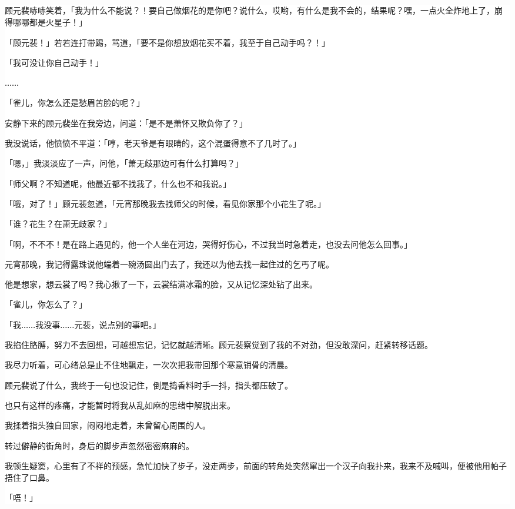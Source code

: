 
顾元裴哧哧笑着，「我为什么不能说？！要自己做烟花的是你吧？说什么，哎哟，有什么是我不会的，结果呢？嘿，一点火全炸地上了，崩得哪哪都是火星子！」


「顾元裴！」若若连打带踢，骂道，「要不是你想放烟花买不着，我至于自己动手吗？！」


「我可没让你自己动手！」


……


「雀儿，你怎么还是愁眉苦脸的呢？」


安静下来的顾元裴坐在我旁边，问道：「是不是萧怀又欺负你了？」


我没说话，他愤愤不平道：「哼，老天爷是有眼睛的，这个混蛋得意不了几时了。」


「嗯，」我淡淡应了一声，问他，「萧无歧那边可有什么打算吗？」


「师父啊？不知道呢，他最近都不找我了，什么也不和我说。」


「哦，对了！」顾元裴忽道，「元宵那晚我去找师父的时候，看见你家那个小花生了呢。」


「谁？花生？在萧无歧家？」


「啊，不不不！是在路上遇见的，他一个人坐在河边，哭得好伤心，不过我当时急着走，也没去问他怎么回事。」


元宵那晚，我记得露珠说他端着一碗汤圆出门去了，我还以为他去找一起住过的乞丐了呢。


他是想家，想云裳了吗？我心揪了一下，云裳结满冰霜的脸，又从记忆深处钻了出来。


「雀儿，你怎么了？」


「我……我没事……元裴，说点别的事吧。」


我掐住胳膊，努力不去回想，可越想忘记，记忆就越清晰。顾元裴察觉到了我的不对劲，但没敢深问，赶紧转移话题。


我尽力听着，可心绪总是止不住地飘走，一次次把我带回那个寒意销骨的清晨。


顾元裴说了什么，我终于一句也没记住，倒是捣香料时手一抖，指头都压破了。


也只有这样的疼痛，才能暂时将我从乱如麻的思绪中解脱出来。


我揉着指头独自回家，闷闷地走着，未曾留心周围的人。


转过僻静的街角时，身后的脚步声忽然密密麻麻的。


我顿生疑窦，心里有了不祥的预感，急忙加快了步子，没走两步，前面的转角处突然窜出一个汉子向我扑来，我来不及喊叫，便被他用帕子捂住了口鼻。


「唔！」

